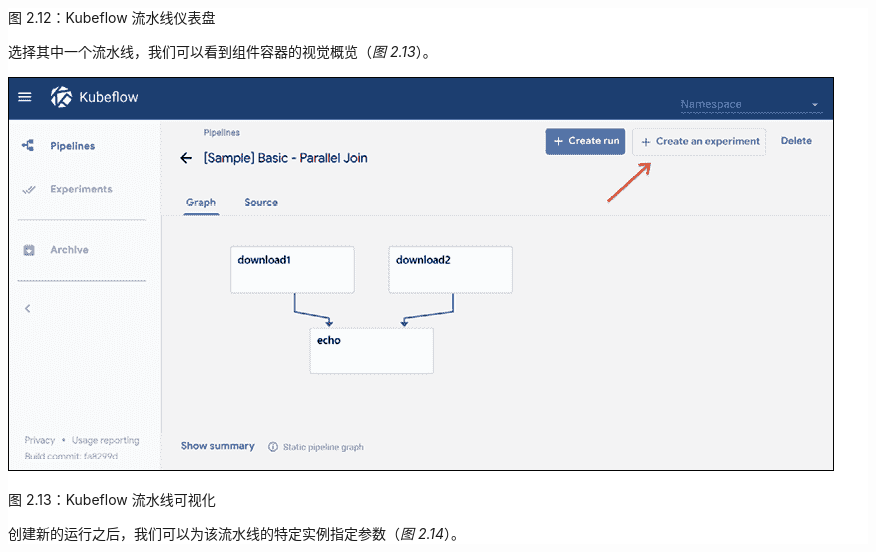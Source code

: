 图 2.12：Kubeflow 流水线仪表盘

选择其中一个流水线，我们可以看到组件容器的视觉概览（*图 2.13*）。

![](img/B16176_02_13.png)

图 2.13：Kubeflow 流水线可视化

创建新的运行之后，我们可以为该流水线的特定实例指定参数（*图 2.14*）。
